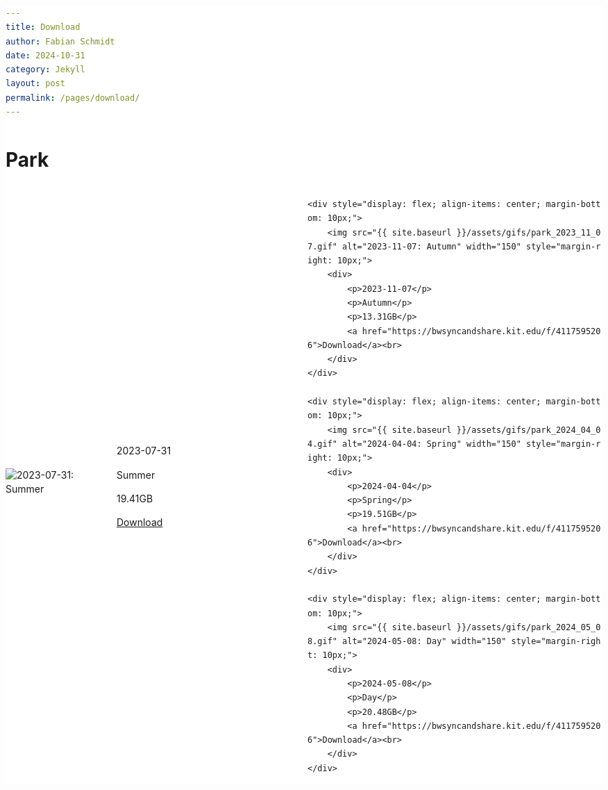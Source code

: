 ```yaml
---
title: Download
author: Fabian Schmidt
date: 2024-10-31
category: Jekyll
layout: post
permalink: /pages/download/
---
```


# Park

<div style="display: grid; grid-template-columns: repeat(2, 1fr); gap: 10px;">
    <div style="display: flex; align-items: center; margin-bottom: 10px;">
        <img src="{{ site.baseurl }}/assets/gifs/park_2023_07_31.gif" alt="2023-07-31: Summer" width="150" style="margin-right: 10px;">
        <div>
            <p>2023-07-31</p>
            <p>Summer</p>
            <p>19.41GB</p>
            <a href="https://bwsyncandshare.kit.edu/f/4117595206">Download</a><br>
        </div>
    </div>

    <div style="display: flex; align-items: center; margin-bottom: 10px;">
        <img src="{{ site.baseurl }}/assets/gifs/park_2023_11_07.gif" alt="2023-11-07: Autumn" width="150" style="margin-right: 10px;">
        <div>
            <p>2023-11-07</p>
            <p>Autumn</p>
            <p>13.31GB</p>
            <a href="https://bwsyncandshare.kit.edu/f/4117595206">Download</a><br>
        </div>
    </div>

    <div style="display: flex; align-items: center; margin-bottom: 10px;">
        <img src="{{ site.baseurl }}/assets/gifs/park_2024_04_04.gif" alt="2024-04-04: Spring" width="150" style="margin-right: 10px;">
        <div>
            <p>2024-04-04</p>
            <p>Spring</p>
            <p>19.51GB</p>
            <a href="https://bwsyncandshare.kit.edu/f/4117595206">Download</a><br>
        </div>
    </div>

    <div style="display: flex; align-items: center; margin-bottom: 10px;">
        <img src="{{ site.baseurl }}/assets/gifs/park_2024_05_08.gif" alt="2024-05-08: Day" width="150" style="margin-right: 10px;">
        <div>
            <p>2024-05-08</p>
            <p>Day</p>
            <p>20.48GB</p>
            <a href="https://bwsyncandshare.kit.edu/f/4117595206">Download</a><br>
        </div>
    </div>
